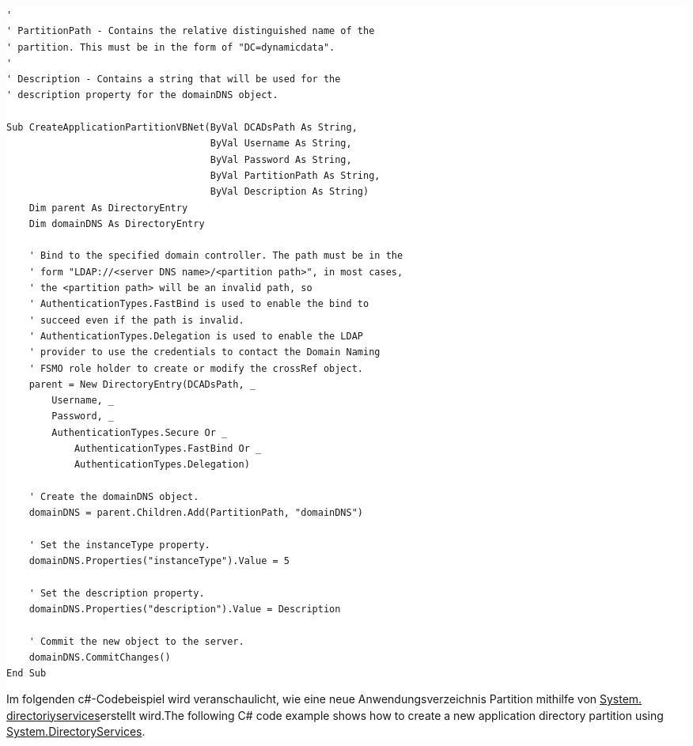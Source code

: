```VB
' 
' PartitionPath - Contains the relative distinguished name of the 
' partition. This must be in the form of "DC=dynamicdata".
' 
' Description - Contains a string that will be used for the 
' description property for the domainDNS object.

Sub CreateApplicationPartitionVBNet(ByVal DCADsPath As String, 
                                    ByVal Username As String, 
                                    ByVal Password As String, 
                                    ByVal PartitionPath As String, 
                                    ByVal Description As String)
    Dim parent As DirectoryEntry
    Dim domainDNS As DirectoryEntry

    ' Bind to the specified domain controller. The path must be in the 
    ' form "LDAP://<server DNS name>/<partition path>", in most cases, 
    ' the <partition path> will be an invalid path, so  
    ' AuthenticationTypes.FastBind is used to enable the bind to
    ' succeed even if the path is invalid. 
    ' AuthenticationTypes.Delegation is used to enable the LDAP 
    ' provider to use the credentials to contact the Domain Naming
    ' FSMO role holder to create or modify the crossRef object.
    parent = New DirectoryEntry(DCADsPath, _
        Username, _
        Password, _
        AuthenticationTypes.Secure Or _
            AuthenticationTypes.FastBind Or _
            AuthenticationTypes.Delegation)

    ' Create the domainDNS object.
    domainDNS = parent.Children.Add(PartitionPath, "domainDNS")

    ' Set the instanceType property.
    domainDNS.Properties("instanceType").Value = 5

    ' Set the description property.
    domainDNS.Properties("description").Value = Description

    ' Commit the new object to the server.
    domainDNS.CommitChanges()
End Sub
```



<span data-ttu-id="1996c-109">Im folgenden c#-Codebeispiel wird veranschaulicht, wie eine neue Anwendungsverzeichnis Partition mithilfe von [System. directoriyservices](/dotnet/api/system.directoryservices)erstellt wird.</span><span class="sxs-lookup"><span data-stu-id="1996c-109">The following C# code example shows how to create a new application directory partition using [System.DirectoryServices](/dotnet/api/system.directoryservices).</span></span>
